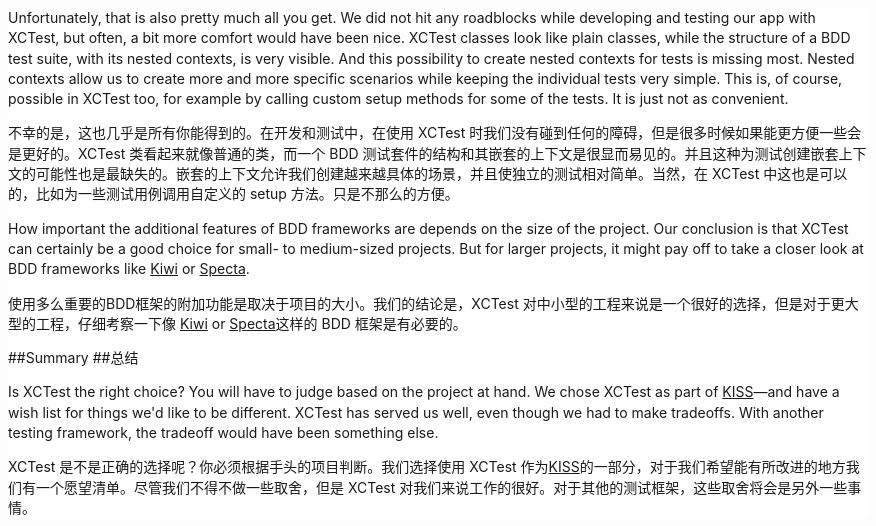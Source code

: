 Unfortunately, that is also pretty much all you get. We did not hit any roadblocks while developing and testing our app with XCTest, but often, a bit more comfort would have been nice. XCTest classes look like plain classes, while the structure of a BDD test suite, with its nested contexts, is very visible. And this possibility to create nested contexts for tests is missing most. Nested contexts allow us to create more and more specific scenarios while keeping the individual tests very simple. This is, of course, possible in XCTest too, for example by calling custom setup methods for some of the tests. It is just not as convenient.

不幸的是，这也几乎是所有你能得到的。在开发和测试中，在使用 XCTest 时我们没有碰到任何的障碍，但是很多时候如果能更方便一些会是更好的。XCTest 类看起来就像普通的类，而一个 BDD 测试套件的结构和其嵌套的上下文是很显而易见的。并且这种为测试创建嵌套上下文的可能性也是最缺失的。嵌套的上下文允许我们创建越来越具体的场景，并且使独立的测试相对简单。当然，在 XCTest 中这也是可以的，比如为一些测试用例调用自定义的 setup 方法。只是不那么的方便。

How important the additional features of BDD frameworks are depends on the size of the project. Our conclusion is that XCTest can certainly be a good choice for small- to medium-sized projects. But for larger projects, it might pay off to take a closer look at BDD frameworks like [Kiwi](https://github.com/kiwi-bdd/Kiwi) or [Specta](https://github.com/specta/specta).

使用多么重要的BDD框架的附加功能是取决于项目的大小。我们的结论是，XCTest 对中小型的工程来说是一个很好的选择，但是对于更大型的工程，仔细考察一下像 [Kiwi](https://github.com/kiwi-bdd/Kiwi) or [Specta](https://github.com/specta/specta)这样的 BDD 框架是有必要的。

<a name="the-project"> </a>

##Summary
##总结

Is XCTest the right choice? You will have to judge based on the project at hand. We chose XCTest as part of [KISS](https://en.wikipedia.org/wiki/Keep_it_simple_stupid)—and have a wish list for things we'd like to be different. XCTest has served us well, even though we had to make tradeoffs. With another testing framework, the tradeoff would have been something else.

XCTest 是不是正确的选择呢？你必须根据手头的项目判断。我们选择使用 XCTest 作为[KISS](https://en.wikipedia.org/wiki/Keep_it_simple_stupid)的一部分，对于我们希望能有所改进的地方我们有一个愿望清单。尽管我们不得不做一些取舍，但是 XCTest 对我们来说工作的很好。对于其他的测试框架，这些取舍将会是另外一些事情。